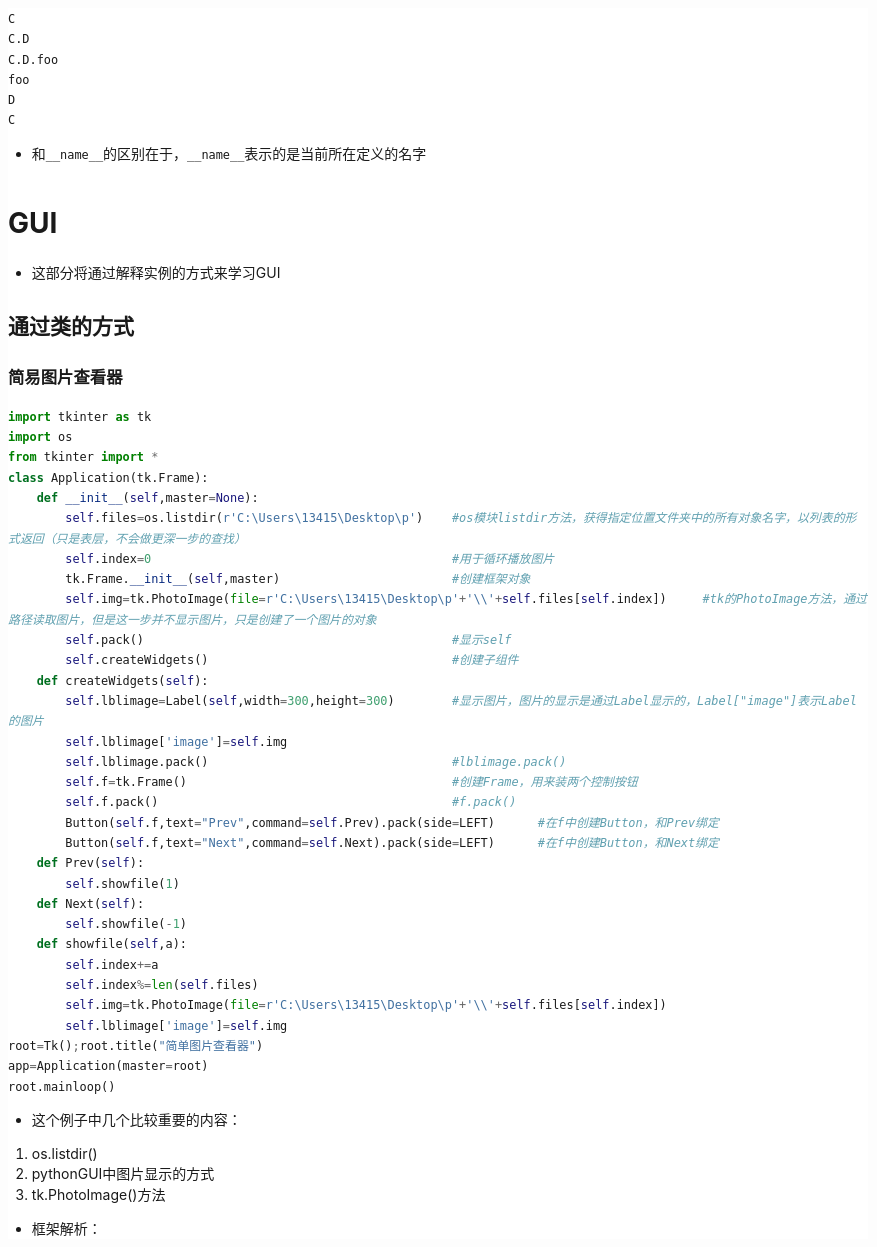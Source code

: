  ```
C
C.D
C.D.foo
foo
D
C
 ```

 - 和`__name__`的区别在于，`__name__`表示的是当前所在定义的名字



# GUI
- 这部分将通过解释实例的方式来学习GUI
## 通过类的方式
### 简易图片查看器
```python
import tkinter as tk
import os
from tkinter import *
class Application(tk.Frame):
    def __init__(self,master=None):
        self.files=os.listdir(r'C:\Users\13415\Desktop\p')    #os模块listdir方法，获得指定位置文件夹中的所有对象名字，以列表的形式返回（只是表层，不会做更深一步的查找）
        self.index=0                                          #用于循环播放图片
        tk.Frame.__init__(self,master)                        #创建框架对象
        self.img=tk.PhotoImage(file=r'C:\Users\13415\Desktop\p'+'\\'+self.files[self.index])     #tk的PhotoImage方法，通过路径读取图片，但是这一步并不显示图片，只是创建了一个图片的对象
        self.pack()                                           #显示self
        self.createWidgets()                                  #创建子组件
    def createWidgets(self):
        self.lblimage=Label(self,width=300,height=300)        #显示图片，图片的显示是通过Label显示的，Label["image"]表示Label的图片
        self.lblimage['image']=self.img
        self.lblimage.pack()                                  #lblimage.pack()
        self.f=tk.Frame()                                     #创建Frame，用来装两个控制按钮
        self.f.pack()                                         #f.pack()
        Button(self.f,text="Prev",command=self.Prev).pack(side=LEFT)      #在f中创建Button，和Prev绑定
        Button(self.f,text="Next",command=self.Next).pack(side=LEFT)      #在f中创建Button，和Next绑定
    def Prev(self):
        self.showfile(1)
    def Next(self):
        self.showfile(-1)
    def showfile(self,a):
        self.index+=a
        self.index%=len(self.files)
        self.img=tk.PhotoImage(file=r'C:\Users\13415\Desktop\p'+'\\'+self.files[self.index])
        self.lblimage['image']=self.img
root=Tk();root.title("简单图片查看器")
app=Application(master=root)
root.mainloop()
```
- 这个例子中几个比较重要的内容：
1. os.listdir()
2. pythonGUI中图片显示的方式
3. tk.PhotoImage()方法
- 框架解析：